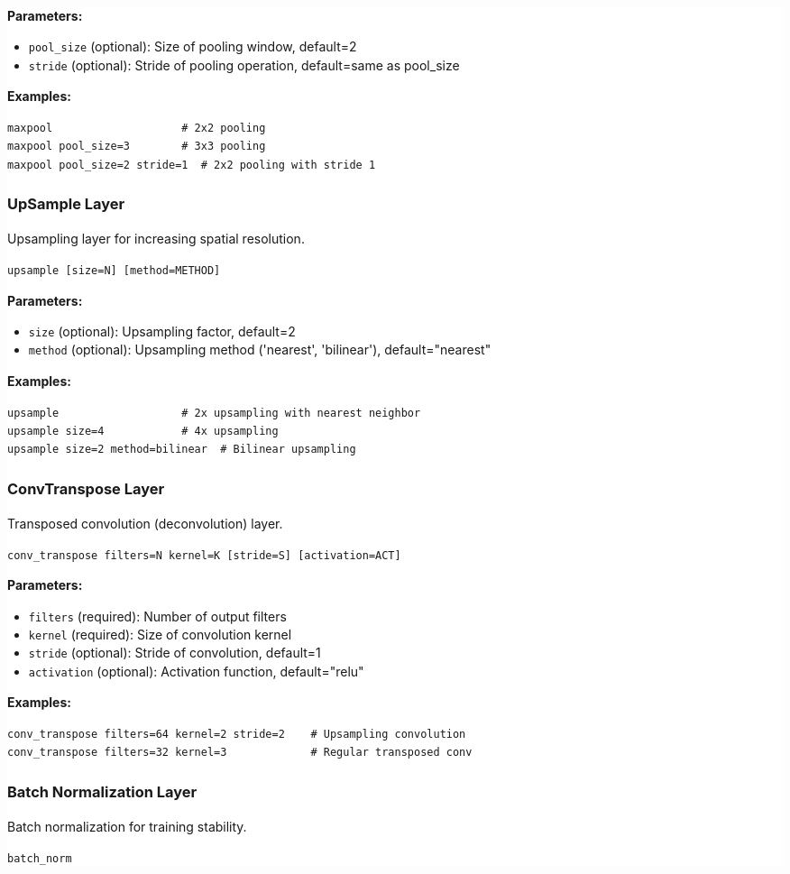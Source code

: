 **Parameters:**
- `pool_size` (optional): Size of pooling window, default=2
- `stride` (optional): Stride of pooling operation, default=same as pool_size

**Examples:**
```
maxpool                    # 2x2 pooling
maxpool pool_size=3        # 3x3 pooling
maxpool pool_size=2 stride=1  # 2x2 pooling with stride 1
```

### UpSample Layer

Upsampling layer for increasing spatial resolution.

```
upsample [size=N] [method=METHOD]
```

**Parameters:**
- `size` (optional): Upsampling factor, default=2
- `method` (optional): Upsampling method ('nearest', 'bilinear'), default="nearest"

**Examples:**
```
upsample                   # 2x upsampling with nearest neighbor
upsample size=4            # 4x upsampling
upsample size=2 method=bilinear  # Bilinear upsampling
```

### ConvTranspose Layer

Transposed convolution (deconvolution) layer.

```
conv_transpose filters=N kernel=K [stride=S] [activation=ACT]
```

**Parameters:**
- `filters` (required): Number of output filters
- `kernel` (required): Size of convolution kernel
- `stride` (optional): Stride of convolution, default=1
- `activation` (optional): Activation function, default="relu"

**Examples:**
```
conv_transpose filters=64 kernel=2 stride=2    # Upsampling convolution
conv_transpose filters=32 kernel=3             # Regular transposed conv
```

### Batch Normalization Layer

Batch normalization for training stability.

```
batch_norm
```
